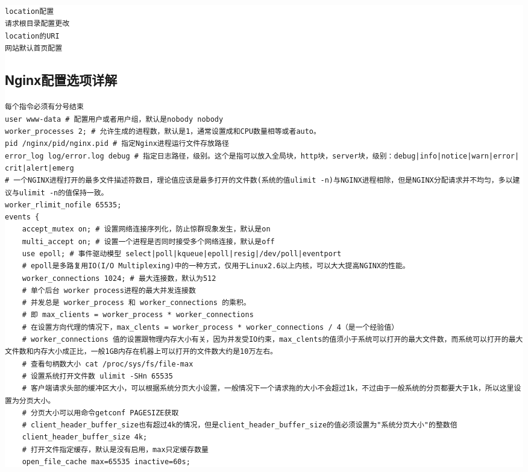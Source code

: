     location配置
    请求根目录配置更改
    location的URI
    网站默认首页配置


## Nginx配置选项详解

    每个指令必须有分号结束
    user www-data # 配置用户或者用户组，默认是nobody nobody
    worker_processes 2; # 允许生成的进程数，默认是1，通常设置成和CPU数量相等或者auto。
    pid /nginx/pid/nginx.pid # 指定Nginx进程运行文件存放路径
    error_log log/error.log debug # 指定日志路径，级别。这个是指可以放入全局块，http块，server块，级别：debug|info|notice|warn|error|crit|alert|emerg
    # 一个NGINX进程打开的最多文件描述符数目，理论值应该是最多打开的文件数(系统的值ulimit -n)与NGINX进程相除，但是NGINX分配请求并不均匀，多以建议与ulimit -n的值保持一致。
    worker_rlimit_nofile 65535;
    events {
        accept_mutex on; # 设置网络连接序列化，防止惊群现象发生，默认是on
        multi_accept on; # 设置一个进程是否同时接受多个网络连接，默认是off
        use epoll; # 事件驱动模型 select|poll|kqueue|epoll|resig|/dev/poll|eventport
        # epoll是多路复用IO(I/O Multiplexing)中的一种方式，仅用于Linux2.6以上内核，可以大大提高NGINX的性能。
        worker_connections 1024; # 最大连接数，默认为512
        # 单个后台 worker process进程的最大并发连接数
        # 并发总是 worker_process 和 worker_connections 的乘积。
        # 即 max_clients = worker_process * worker_connections
        # 在设置方向代理的情况下，max_clents = worker_process * worker_connections / 4（是一个经验值）
        # worker_connections 值的设置跟物理内存大小有关，因为并发受IO约束，max_clents的值须小于系统可以打开的最大文件数，而系统可以打开的最大文件数和内存大小成正比，一般1GB内存在机器上可以打开的文件数大约是10万左右。
        # 查看句柄数大小 cat /proc/sys/fs/file-max 
        # 设置系统打开文件数 ulimit -SHn 65535
        # 客户端请求头部的缓冲区大小，可以根据系统分页大小设置，一般情况下一个请求拖的大小不会超过1k，不过由于一般系统的分页都要大于1k，所以这里设置为分页大小。
        # 分页大小可以用命令getconf PAGESIZE获取
        # client_header_buffer_size也有超过4k的情况，但是client_header_buffer_size的值必须设置为"系统分页大小"的整数倍
        client_header_buffer_size 4k;
        # 打开文件指定缓存，默认是没有启用，max只定缓存数量
        open_file_cache max=65535 inactive=60s;